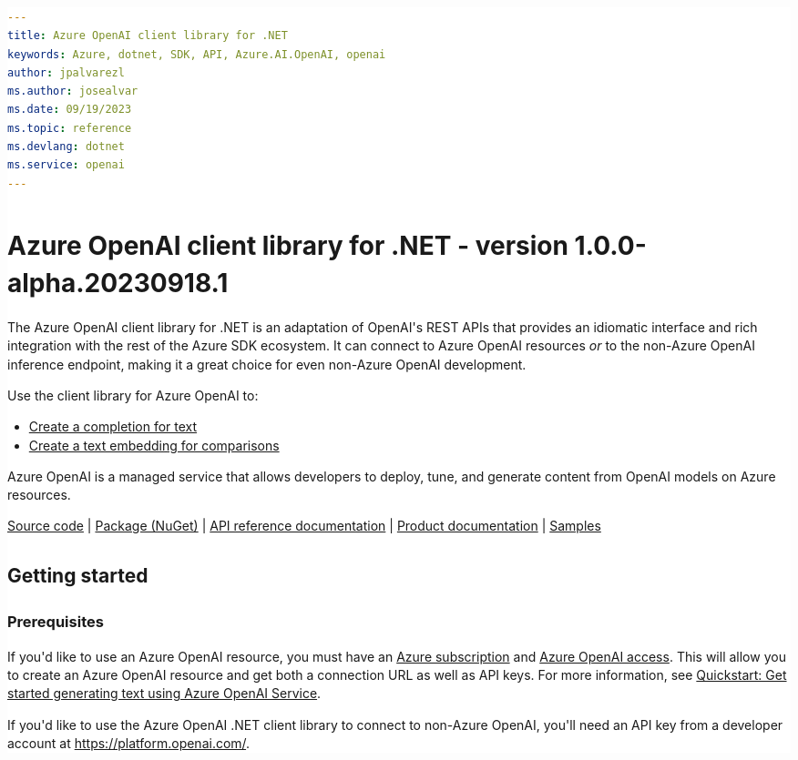 ```yaml
---
title: Azure OpenAI client library for .NET
keywords: Azure, dotnet, SDK, API, Azure.AI.OpenAI, openai
author: jpalvarezl
ms.author: josealvar
ms.date: 09/19/2023
ms.topic: reference
ms.devlang: dotnet
ms.service: openai
---
```

# Azure OpenAI client library for .NET - version 1.0.0-alpha.20230918.1 


The Azure OpenAI client library for .NET is an adaptation of OpenAI's REST APIs that provides an idiomatic interface
and rich integration with the rest of the Azure SDK ecosystem. It can connect to Azure OpenAI resources *or* to the
non-Azure OpenAI inference endpoint, making it a great choice for even non-Azure OpenAI development.

Use the client library for Azure OpenAI to:

* [Create a completion for text][msdocs_openai_completion]
* [Create a text embedding for comparisons][msdocs_openai_embedding]

Azure OpenAI is a managed service that allows developers to deploy, tune, and generate content from OpenAI models on Azure resources.

  [Source code](https://github.com/Azure/azure-sdk-for-net/blob/main/sdk/openai/Azure.AI.OpenAI/src) | [Package (NuGet)](https://www.nuget.org/packages/Azure.AI.OpenAI) | [API reference documentation](https://learn.microsoft.com/azure/cognitive-services/openai/reference) | [Product documentation](https://learn.microsoft.com/azure/cognitive-services/openai/) | [Samples](https://github.com/Azure/azure-sdk-for-net/blob/main/sdk/openai/Azure.AI.OpenAI/tests/Samples)

## Getting started

### Prerequisites

If you'd like to use an Azure OpenAI resource, you must have an [Azure subscription](https://azure.microsoft.com/free/dotnet/)
and [Azure OpenAI access](https://learn.microsoft.com/azure/cognitive-services/openai/overview#how-do-i-get-access-to-azure-openai).
This will allow you to create an Azure OpenAI resource and get both a connection URL as well as API keys. For more
information, see [Quickstart: Get started generating text using Azure OpenAI Service](https://learn.microsoft.com/azure/cognitive-services/openai/quickstart).

If you'd like to use the Azure OpenAI .NET client library to connect to non-Azure OpenAI, you'll need an API key
from a developer account at https://platform.openai.com/.


[azure_identity]: https://learn.microsoft.com/dotnet/api/overview/azure/identity-readme?view=azure-dotnet
[azure_identity_dac]: https://learn.microsoft.com/dotnet/api/azure.identity.defaultazurecredential?view=azure-dotnet
[msdocs_openai_completion]: https://learn.microsoft.com/azure/cognitive-services/openai/how-to/completions
[msdocs_openai_embedding]: https://learn.microsoft.com/azure/cognitive-services/openai/concepts/understand-embeddings
[style-guide-msft]: /style-guide/capitalization
[style-guide-cloud]: https://aka.ms/azsdk/cloud-style-guide
[openai_client_class]: https://github.com/Azure/azure-sdk-for-net/blob/main/sdk/openai/Azure.AI.OpenAI/src/Generated/OpenAIClient.cs
[openai_rest]: https://learn.microsoft.com/azure/cognitive-services/openai/reference
[azure_openai_completions_docs]: https://learn.microsoft.com/azure/cognitive-services/openai/how-to/completions
[azure_openai_embeddgings_docs]: https://learn.microsoft.com/azure/cognitive-services/openai/concepts/understand-embeddings
[openai_contrib]: https://github.com/Azure/azure-sdk-for-net/blob/main/CONTRIBUTING.md
[cla]: https://cla.microsoft.com
[code_of_conduct]: https://opensource.microsoft.com/codeofconduct/
[code_of_conduct_faq]: https://opensource.microsoft.com/codeofconduct/faq/
[email_opencode]: mailto:opencode@microsoft.com